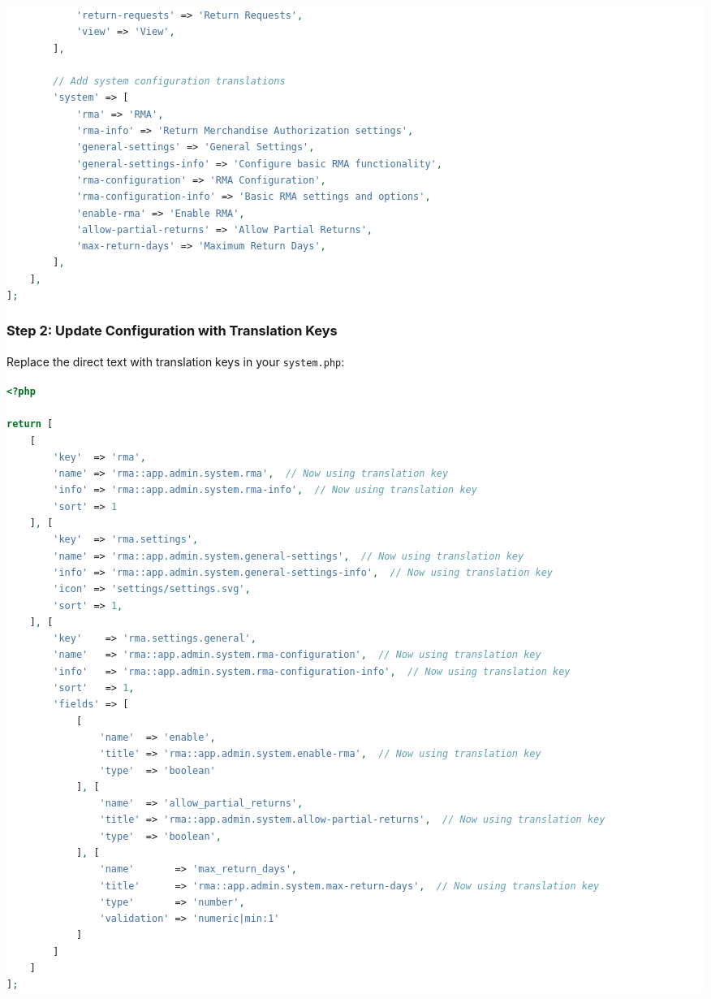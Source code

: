 ```php
            'return-requests' => 'Return Requests',
            'view' => 'View',
        ],
        
        // Add system configuration translations
        'system' => [
            'rma' => 'RMA',
            'rma-info' => 'Return Merchandise Authorization settings',
            'general-settings' => 'General Settings',
            'general-settings-info' => 'Configure basic RMA functionality',
            'rma-configuration' => 'RMA Configuration',
            'rma-configuration-info' => 'Basic RMA settings and options',
            'enable-rma' => 'Enable RMA',
            'allow-partial-returns' => 'Allow Partial Returns',
            'max-return-days' => 'Maximum Return Days',
        ],
    ],
];
```

### Step 2: Update Configuration with Translation Keys

Replace the direct text with translation keys in your `system.php`:

```php
<?php

return [
    [
        'key'  => 'rma',
        'name' => 'rma::app.admin.system.rma',  // Now using translation key
        'info' => 'rma::app.admin.system.rma-info',  // Now using translation key
        'sort' => 1
    ], [
        'key'  => 'rma.settings',
        'name' => 'rma::app.admin.system.general-settings',  // Now using translation key
        'info' => 'rma::app.admin.system.general-settings-info',  // Now using translation key
        'icon' => 'settings/settings.svg',
        'sort' => 1,
    ], [
        'key'    => 'rma.settings.general',
        'name'   => 'rma::app.admin.system.rma-configuration',  // Now using translation key
        'info'   => 'rma::app.admin.system.rma-configuration-info',  // Now using translation key
        'sort'   => 1,
        'fields' => [
            [
                'name'  => 'enable',
                'title' => 'rma::app.admin.system.enable-rma',  // Now using translation key
                'type'  => 'boolean'
            ], [
                'name'  => 'allow_partial_returns',
                'title' => 'rma::app.admin.system.allow-partial-returns',  // Now using translation key
                'type'  => 'boolean',
            ], [
                'name'       => 'max_return_days',
                'title'      => 'rma::app.admin.system.max-return-days',  // Now using translation key
                'type'       => 'number',
                'validation' => 'numeric|min:1'
            ]
        ]
    ]
];
```